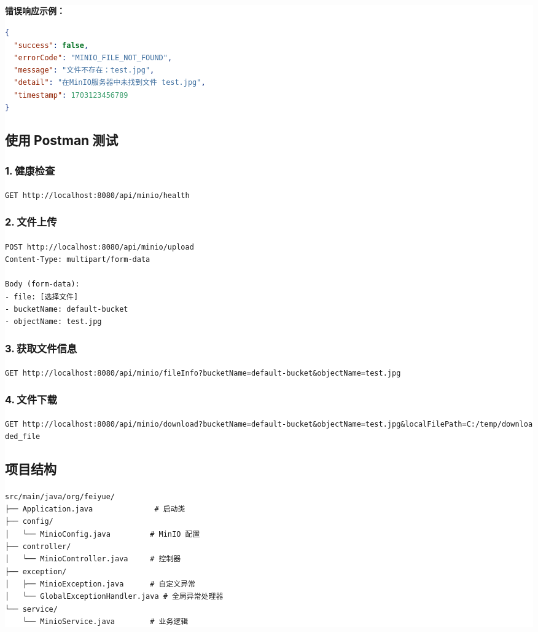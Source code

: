 **错误响应示例：**
```json
{
  "success": false,
  "errorCode": "MINIO_FILE_NOT_FOUND",
  "message": "文件不存在：test.jpg",
  "detail": "在MinIO服务器中未找到文件 test.jpg",
  "timestamp": 1703123456789
}
```

## 使用 Postman 测试

### 1. 健康检查
```
GET http://localhost:8080/api/minio/health
```

### 2. 文件上传
```
POST http://localhost:8080/api/minio/upload
Content-Type: multipart/form-data

Body (form-data):
- file: [选择文件]
- bucketName: default-bucket
- objectName: test.jpg
```

### 3. 获取文件信息
```
GET http://localhost:8080/api/minio/fileInfo?bucketName=default-bucket&objectName=test.jpg
```

### 4. 文件下载
```
GET http://localhost:8080/api/minio/download?bucketName=default-bucket&objectName=test.jpg&localFilePath=C:/temp/downloaded_file
```

## 项目结构

```
src/main/java/org/feiyue/
├── Application.java              # 启动类
├── config/
│   └── MinioConfig.java         # MinIO 配置
├── controller/
│   └── MinioController.java     # 控制器
├── exception/
│   ├── MinioException.java      # 自定义异常
│   └── GlobalExceptionHandler.java # 全局异常处理器
└── service/
    └── MinioService.java        # 业务逻辑
```
